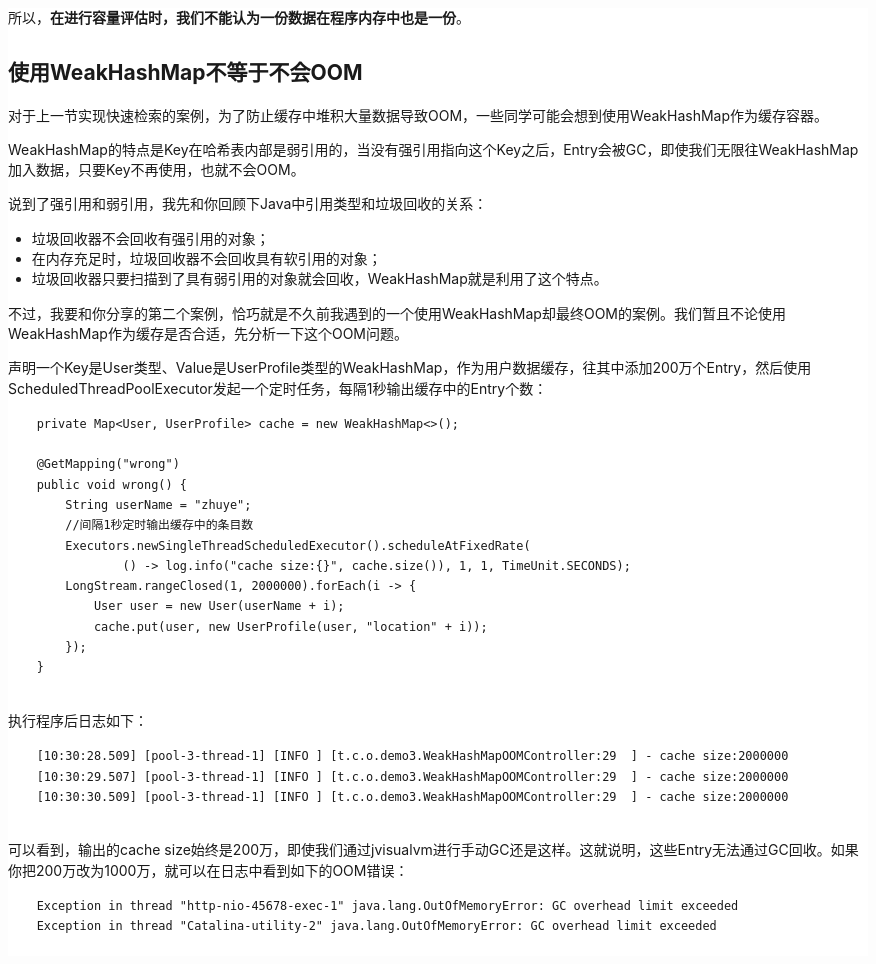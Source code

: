 所以，**在进行容量评估时，我们不能认为一份数据在程序内存中也是一份**。

## 使用WeakHashMap不等于不会OOM

对于上一节实现快速检索的案例，为了防止缓存中堆积大量数据导致OOM，一些同学可能会想到使用WeakHashMap作为缓存容器。

WeakHashMap的特点是Key在哈希表内部是弱引用的，当没有强引用指向这个Key之后，Entry会被GC，即使我们无限往WeakHashMap加入数据，只要Key不再使用，也就不会OOM。

说到了强引用和弱引用，我先和你回顾下Java中引用类型和垃圾回收的关系：

* 垃圾回收器不会回收有强引用的对象；
* 在内存充足时，垃圾回收器不会回收具有软引用的对象；
* 垃圾回收器只要扫描到了具有弱引用的对象就会回收，WeakHashMap就是利用了这个特点。

不过，我要和你分享的第二个案例，恰巧就是不久前我遇到的一个使用WeakHashMap却最终OOM的案例。我们暂且不论使用WeakHashMap作为缓存是否合适，先分析一下这个OOM问题。

声明一个Key是User类型、Value是UserProfile类型的WeakHashMap，作为用户数据缓存，往其中添加200万个Entry，然后使用ScheduledThreadPoolExecutor发起一个定时任务，每隔1秒输出缓存中的Entry个数：

```
    private Map<User, UserProfile> cache = new WeakHashMap<>();
    
    @GetMapping("wrong")
    public void wrong() {
        String userName = "zhuye";
        //间隔1秒定时输出缓存中的条目数
        Executors.newSingleThreadScheduledExecutor().scheduleAtFixedRate(
                () -> log.info("cache size:{}", cache.size()), 1, 1, TimeUnit.SECONDS);
        LongStream.rangeClosed(1, 2000000).forEach(i -> {
            User user = new User(userName + i);
            cache.put(user, new UserProfile(user, "location" + i));
        });
    }
    

```

执行程序后日志如下：

```
    [10:30:28.509] [pool-3-thread-1] [INFO ] [t.c.o.demo3.WeakHashMapOOMController:29  ] - cache size:2000000
    [10:30:29.507] [pool-3-thread-1] [INFO ] [t.c.o.demo3.WeakHashMapOOMController:29  ] - cache size:2000000
    [10:30:30.509] [pool-3-thread-1] [INFO ] [t.c.o.demo3.WeakHashMapOOMController:29  ] - cache size:2000000
    

```

可以看到，输出的cache size始终是200万，即使我们通过jvisualvm进行手动GC还是这样。这就说明，这些Entry无法通过GC回收。如果你把200万改为1000万，就可以在日志中看到如下的OOM错误：

```
    Exception in thread "http-nio-45678-exec-1" java.lang.OutOfMemoryError: GC overhead limit exceeded
    Exception in thread "Catalina-utility-2" java.lang.OutOfMemoryError: GC overhead limit exceeded
    

```

